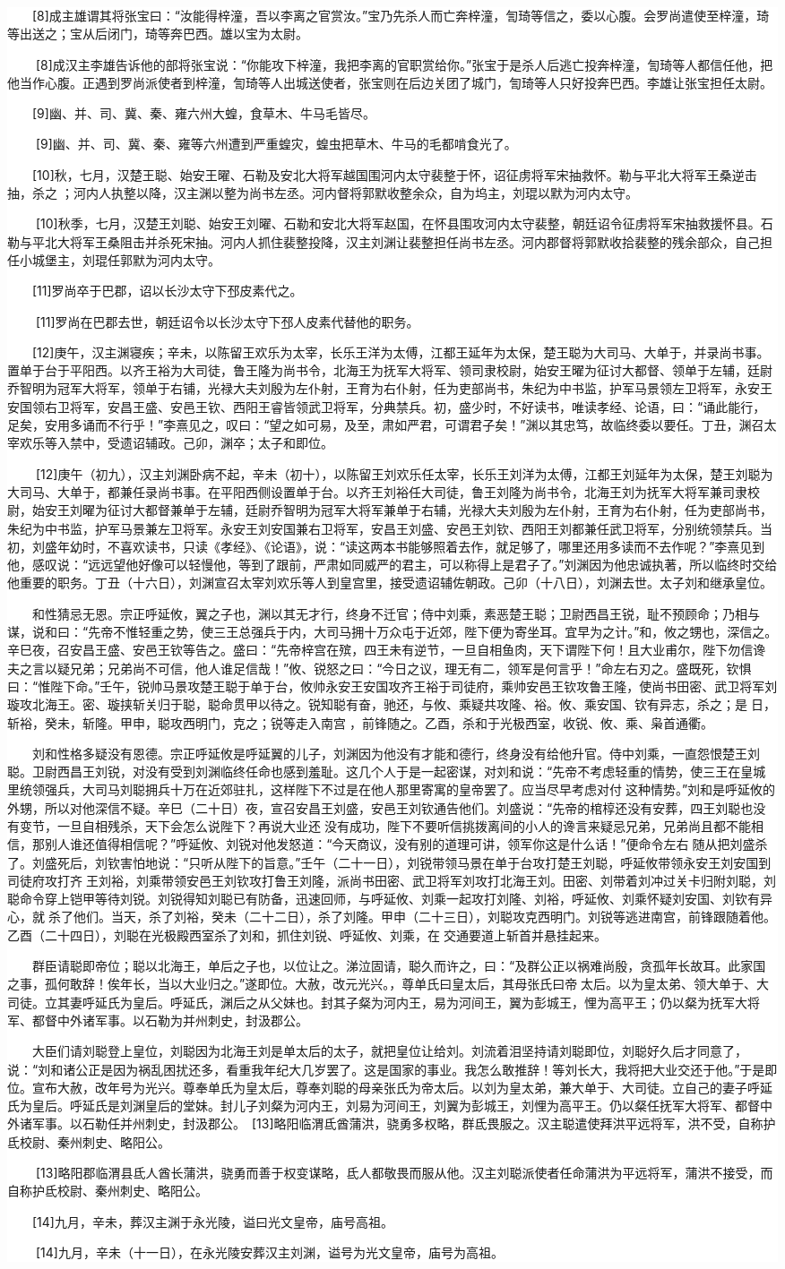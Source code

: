 　　[8]成主雄谓其将张宝曰：“汝能得梓潼，吾以李离之官赏汝。”宝乃先杀人而亡奔梓潼，訇琦等信之，委以心腹。会罗尚遣使至梓潼，琦等出送之；宝从后闭门，琦等奔巴西。雄以宝为太尉。

　 　[8]成汉主李雄告诉他的部将张宝说：“你能攻下梓潼，我把李离的官职赏给你。”张宝于是杀人后逃亡投奔梓潼，訇琦等人都信任他，把他当作心腹。正遇到罗尚派使者到梓潼，訇琦等人出城送使者，张宝则在后边关团了城门，訇琦等人只好投奔巴西。李雄让张宝担任太尉。

　　[9]幽、并、司、冀、秦、雍六州大蝗，食草木、牛马毛皆尽。

　 　[9]幽、并、司、冀、秦、雍等六州遭到严重蝗灾，蝗虫把草木、牛马的毛都啃食光了。

　　[10]秋，七月，汉楚王聪、始安王曜、石勒及安北大将军越国围河内太守裴整于怀，诏征虏将军宋抽救怀。勒与平北大将军王桑逆击抽，杀之 ；河内人执整以降，汉主渊以整为尚书左丞。河内督将郭默收整余众，自为坞主，刘琨以默为河内太守。

　 　[10]秋季，七月，汉楚王刘聪、始安王刘曜、石勒和安北大将军赵国，在怀县围攻河内太守裴整，朝廷诏令征虏将军宋抽救援怀县。石勒与平北大将军王桑阻击并杀死宋抽。河内人抓住裴整投降，汉主刘渊让裴整担任尚书左丞。河内郡督将郭默收拾裴整的残余部众，自己担任小城堡主，刘琨任郭默为河内太守。

　　[11]罗尚卒于巴郡，诏以长沙太守下邳皮素代之。

　 　[11]罗尚在巴郡去世，朝廷诏令以长沙太守下邳人皮素代替他的职务。

　　[12]庚午，汉主渊寝疾；辛未，以陈留王欢乐为太宰，长乐王洋为太傅，江都王延年为太保，楚王聪为大司马、大单于，并录尚书事。置单于台于平阳西。以齐王裕为大司徒，鲁王隆为尚书令，北海王为抚军大将军、领司隶校尉，始安王曜为征讨大都督、领单于左辅，廷尉乔智明为冠军大将军，领单于右铺，光禄大夫刘殷为左仆射，王育为右仆射，任为吏部尚书，朱纪为中书监，护军马景领左卫将军，永安王安国领右卫将军，安昌王盛、安邑王钦、西阳王睿皆领武卫将军，分典禁兵。初，盛少时，不好读书，唯读孝经、论语，曰：“诵此能行，足矣，安用多诵而不行乎！”李熹见之，叹曰：“望之如可易，及至，肃如严君，可谓君子矣！”渊以其忠笃，故临终委以要任。丁丑，渊召太宰欢乐等入禁中，受遗诏辅政。己卯，渊卒；太子和即位。

　 　[12]庚午（初九），汉主刘渊卧病不起，辛未（初十），以陈留王刘欢乐任太宰，长乐王刘洋为太傅，江都王刘延年为太保，楚王刘聪为大司马、大单于，都兼任录尚书事。在平阳西侧设置单于台。以齐王刘裕任大司徒，鲁王刘隆为尚书令，北海王刘为抚军大将军兼司隶校尉，始安王刘曜为征讨大都督兼单于左辅，廷尉乔智明为冠军大将军兼单于右辅，光禄大夫刘殷为左仆射，王育为右仆射，任为吏部尚书，朱纪为中书监，护军马景兼左卫将军。永安王刘安国兼右卫将军，安昌王刘盛、安邑王刘钦、西阳王刘都兼任武卫将军，分别统领禁兵。当初，刘盛年幼时，不喜欢读书，只读《孝经》、《论语》，说：“读这两本书能够照着去作，就足够了，哪里还用多读而不去作呢？”李熹见到他，感叹说：“远远望他好像可以轻慢他，等到了跟前，严肃如同威严的君主，可以称得上是君子了。”刘渊因为他忠诚执著，所以临终时交给他重要的职务。丁丑（十六日），刘渊宣召太宰刘欢乐等人到皇宫里，接受遗诏辅佐朝政。己卯（十八日），刘渊去世。太子刘和继承皇位。

　　和性猜忌无恩。宗正呼延攸，翼之子也，渊以其无才行，终身不迁官；侍中刘乘，素恶楚王聪；卫尉西昌王锐，耻不预顾命；乃相与谋，说和曰：“先帝不惟轻重之势，使三王总强兵于内，大司马拥十万众屯于近郊，陛下便为寄坐耳。宜早为之计。”和，攸之甥也，深信之。辛巳夜，召安昌王盛、安邑王钦等告之。盛曰：“先帝梓宫在殡，四王未有逆节，一旦自相鱼肉，天下谓陛下何！且大业甫尔，陛下勿信谗夫之言以疑兄弟；兄弟尚不可信，他人谁足信哉！”攸、锐怒之曰：“今日之议，理无有二，领军是何言乎！”命左右刃之。盛既死，钦惧曰：“惟陛下命。”壬午，锐帅马景攻楚王聪于单于台，攸帅永安王安国攻齐王裕于司徒府，乘帅安邑王钦攻鲁王隆，使尚书田密、武卫将军刘璇攻北海王。密、璇挟斩关归于聪，聪命贯甲以待之。锐知聪有奋，驰还，与攸、乘疑共攻隆、裕。攸、乘安国、钦有异志，杀之；是 日，斩裕，癸未，斩隆。甲申，聪攻西明门，克之；锐等走入南宫 ，前锋随之。乙酉，杀和于光极西室，收锐、攸、乘、枭首通衢。

　　刘和性格多疑没有恩德。宗正呼延攸是呼延翼的儿子，刘渊因为他没有才能和德行，终身没有给他升官。侍中刘乘，一直怨恨楚王刘聪。卫尉西昌王刘锐，对没有受到刘渊临终任命也感到羞耻。这几个人于是一起密谋，对刘和说：“先帝不考虑轻重的情势，使三王在皇城里统领强兵，大司马刘聪拥兵十万在近郊驻扎，这样陛下不过是在他人那里寄寓的皇帝罢了。应当尽早考虑对付 这种情势。”刘和是呼延攸的外甥，所以对他深信不疑。辛巳（二十日）夜，宣召安昌王刘盛，安邑王刘钦通告他们。刘盛说：“先帝的棺椁还没有安葬，四王刘聪也没有变节，一旦自相残杀，天下会怎么说陛下？再说大业还 没有成功，陛下不要听信挑拨离间的小人的谗言来疑忌兄弟，兄弟尚且都不能相信，那别人谁还值得相信呢？”呼延攸、刘锐对他发怒道：“今天商议，没有别的道理可讲，领军你这是什么话！”便命令左右 随从把刘盛杀了。刘盛死后，刘钦害怕地说：“只听从陛下的旨意。”壬午（二十一日），刘锐带领马景在单于台攻打楚王刘聪，呼延攸带领永安王刘安国到司徒府攻打齐 王刘裕，刘乘带领安邑王刘钦攻打鲁王刘隆，派尚书田密、武卫将军刘攻打北海王刘。田密、刘带着刘冲过关卡归附刘聪，刘聪命令穿上铠甲等待刘锐。刘锐得知刘聪已有防备，迅速回师，与呼延攸、刘乘一起攻打刘隆、刘裕，呼延攸、刘乘怀疑刘安国、刘钦有异心，就 杀了他们。当天，杀了刘裕，癸未（二十二日），杀了刘隆。甲申（二十三日），刘聪攻克西明门。刘锐等逃进南宫，前锋跟随着他。乙酉（二十四日），刘聪在光极殿西室杀了刘和，抓住刘锐、呼延攸、刘乘，在 交通要道上斩首并悬挂起来。

　　群臣请聪即帝位；聪以北海王，单后之子也，以位让之。涕泣固请，聪久而许之，曰：“及群公正以祸难尚殷，贪孤年长故耳。此家国之事，孤何敢辞！俟年长，当以大业归之。”遂即位。大赦，改元光兴。，尊单氏曰皇太后，其母张氏曰帝 太后。以为皇太弟、领大单于、大司徒。立其妻呼延氏为皇后。呼延氏，渊后之从父妹也。封其子粲为河内王，易为河间王，翼为彭城王，悝为高平王；仍以粲为抚军大将军、都督中外诸军事。以石勒为并州刺史，封汲郡公。

　　大臣们请刘聪登上皇位，刘聪因为北海王刘是单太后的太子，就把皇位让给刘。刘流着泪坚持请刘聪即位，刘聪好久后才同意了，说：“刘和诸公正是因为祸乱困扰还多，看重我年纪大几岁罢了。这是国家的事业。我怎么敢推辞！等刘长大，我将把大业交还于他。”于是即位。宣布大赦，改年号为光兴。尊奉单氏为皇太后，尊奉刘聪的母亲张氏为帝太后。以刘为皇太弟，兼大单于、大司徒。立自己的妻子呼延氏为皇后。呼延氏是刘渊皇后的堂妹。封儿子刘粲为河内王，刘易为河间王，刘翼为彭城王，刘悝为高平王。仍以粲任抚军大将军、都督中外诸军事。以石勒任并州刺史，封汲郡公。　[13]略阳临渭氐酋蒲洪，骁勇多权略，群氐畏服之。汉主聪遣使拜洪平远将军，洪不受，自称护氐校尉、秦州刺史、略阳公。

　 　[13]略阳郡临渭县氐人酋长蒲洪，骁勇而善于权变谋略，氐人都敬畏而服从他。汉主刘聪派使者任命蒲洪为平远将军，蒲洪不接受，而自称护氐校尉、秦州刺史、略阳公。

　　[14]九月，辛未，葬汉主渊于永光陵，谥曰光文皇帝，庙号高祖。

　 　[14]九月，辛未（十一日），在永光陵安葬汉主刘渊，谥号为光文皇帝，庙号为高祖。

